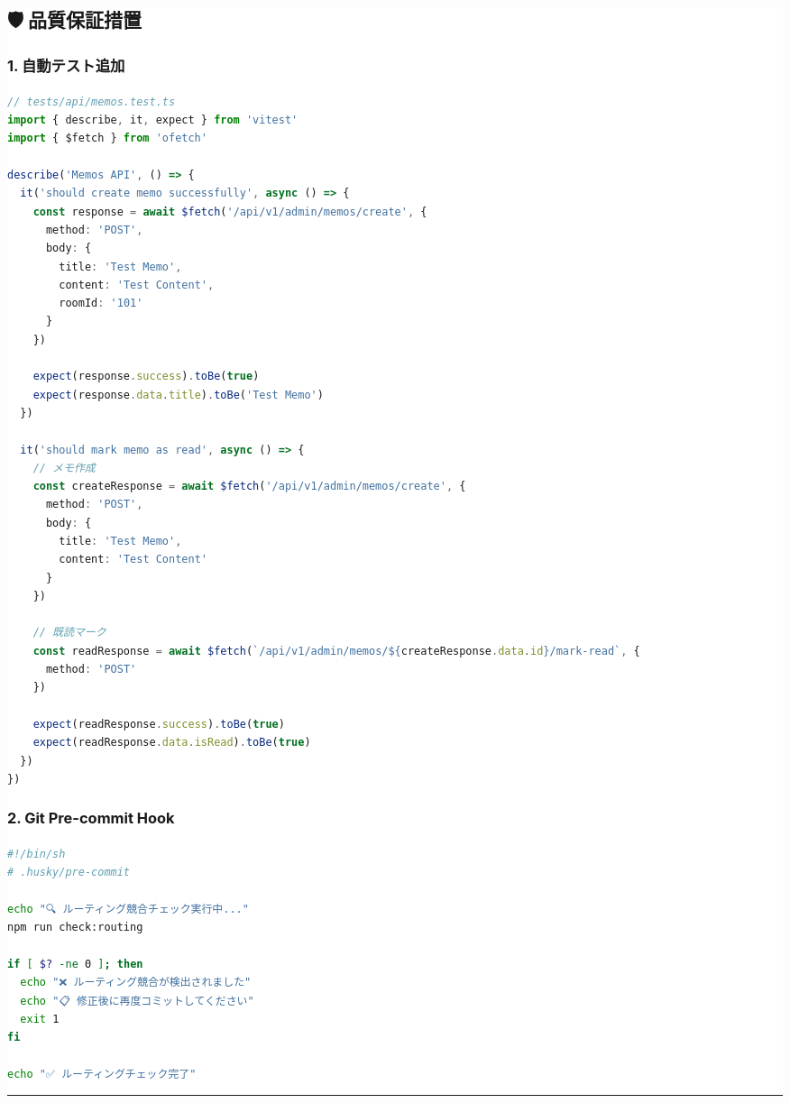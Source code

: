
## 🛡️ **品質保証措置**

### **1. 自動テスト追加**

```typescript
// tests/api/memos.test.ts
import { describe, it, expect } from 'vitest'
import { $fetch } from 'ofetch'

describe('Memos API', () => {
  it('should create memo successfully', async () => {
    const response = await $fetch('/api/v1/admin/memos/create', {
      method: 'POST',
      body: {
        title: 'Test Memo',
        content: 'Test Content',
        roomId: '101'
      }
    })

    expect(response.success).toBe(true)
    expect(response.data.title).toBe('Test Memo')
  })

  it('should mark memo as read', async () => {
    // メモ作成
    const createResponse = await $fetch('/api/v1/admin/memos/create', {
      method: 'POST',
      body: {
        title: 'Test Memo',
        content: 'Test Content'
      }
    })

    // 既読マーク
    const readResponse = await $fetch(`/api/v1/admin/memos/${createResponse.data.id}/mark-read`, {
      method: 'POST'
    })

    expect(readResponse.success).toBe(true)
    expect(readResponse.data.isRead).toBe(true)
  })
})
```

### **2. Git Pre-commit Hook**

```bash
#!/bin/sh
# .husky/pre-commit

echo "🔍 ルーティング競合チェック実行中..."
npm run check:routing

if [ $? -ne 0 ]; then
  echo "❌ ルーティング競合が検出されました"
  echo "📋 修正後に再度コミットしてください"
  exit 1
fi

echo "✅ ルーティングチェック完了"
```

---